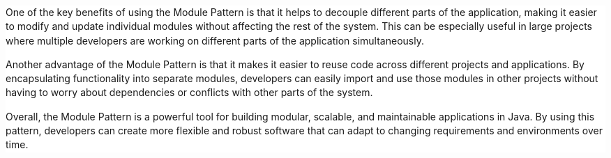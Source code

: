 One of the key benefits of using the Module Pattern is that it helps to decouple different parts of the application, making it easier to modify and update individual modules without affecting the rest of the system. This can be especially useful in large projects where multiple developers are working on different parts of the application simultaneously.

Another advantage of the Module Pattern is that it makes it easier to reuse code across different projects and applications. By encapsulating functionality into separate modules, developers can easily import and use those modules in other projects without having to worry about dependencies or conflicts with other parts of the system.

Overall, the Module Pattern is a powerful tool for building modular, scalable, and maintainable applications in Java. By using this pattern, developers can create more flexible and robust software that can adapt to changing requirements and environments over time.